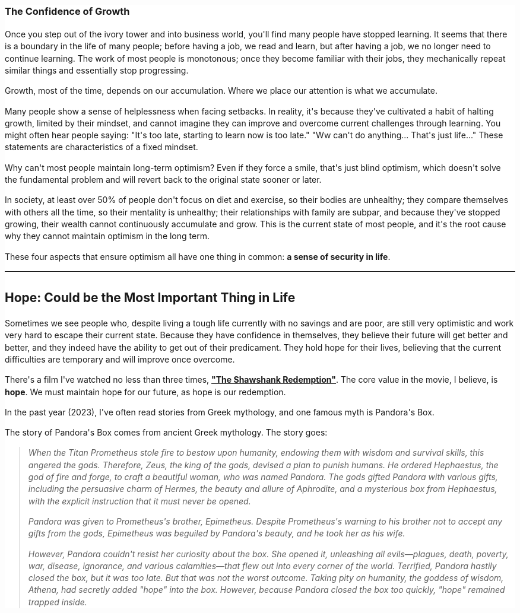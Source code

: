 ### The Confidence of Growth

Once you step out of the ivory tower and into business world, you'll find many people have stopped learning. It seems that there is a boundary in the life of many people; before having a job, we read and learn, but after having a job, we no longer need to continue learning. The work of most people is monotonous; once they become familiar with their jobs, they mechanically repeat similar things and essentially stop progressing.

Growth, most of the time, depends on our accumulation. Where we place our attention is what we accumulate.

Many people show a sense of helplessness when facing setbacks. In reality, it's because they've cultivated a habit of halting growth, limited by their mindset, and cannot imagine they can improve and overcome current challenges through learning. You might often hear people saying: "It's too late, starting to learn now is too late." "Ww can't do anything... That's just life..." These statements are characteristics of a fixed mindset.

Why can't most people maintain long-term optimism? Even if they force a smile, that's just blind optimism, which doesn't solve the fundamental problem and will revert back to the original state sooner or later.

In society, at least over 50% of people don't focus on diet and exercise, so their bodies are unhealthy; they compare themselves with others all the time, so their mentality is unhealthy; their relationships with family are subpar, and because they've stopped growing, their wealth cannot continuously accumulate and grow. This is the current state of most people, and it's the root cause why they cannot maintain optimism in the long term.

These four aspects that ensure optimism all have one thing in common: **a sense of security in life**.

---

## Hope: Could be the Most Important Thing in Life

Sometimes we see people who, despite living a tough life currently with no savings and are poor, are still very optimistic and work very hard to escape their current state. Because they have confidence in themselves, they believe their future will get better and better, and they indeed have the ability to get out of their predicament. They hold hope for their lives, believing that the current difficulties are temporary and will improve once overcome.

There's a film I've watched no less than three times, [**"The Shawshank Redemption"**](https://en.wikipedia.org/wiki/The_Shawshank_Redemption). The core value in the movie, I believe, is **hope**. We must maintain hope for our future, as hope is our redemption.

In the past year (2023), I've often read stories from Greek mythology, and one famous myth is Pandora's Box.

The story of Pandora's Box comes from ancient Greek mythology. The story goes:

> *When the Titan Prometheus stole fire to bestow upon humanity, endowing them with wisdom and survival skills, this angered the gods. Therefore, Zeus, the king of the gods, devised a plan to punish humans. He ordered Hephaestus, the god of fire and forge, to craft a beautiful woman, who was named Pandora. The gods gifted Pandora with various gifts, including the persuasive charm of Hermes, the beauty and allure of Aphrodite, and a mysterious box from Hephaestus, with the explicit instruction that it must never be opened.*
>
> *Pandora was given to Prometheus's brother, Epimetheus. Despite Prometheus's warning to his brother not to accept any gifts from the gods, Epimetheus was beguiled by Pandora's beauty, and he took her as his wife.*
>
> *However, Pandora couldn't resist her curiosity about the box. She opened it, unleashing all evils—plagues, death, poverty, war, disease, ignorance, and various calamities—that flew out into every corner of the world. Terrified, Pandora hastily closed the box, but it was too late. But that was not the worst outcome. Taking pity on humanity, the goddess of wisdom, Athena, had secretly added "hope" into the box. However, because Pandora closed the box too quickly, "hope" remained trapped inside.*
